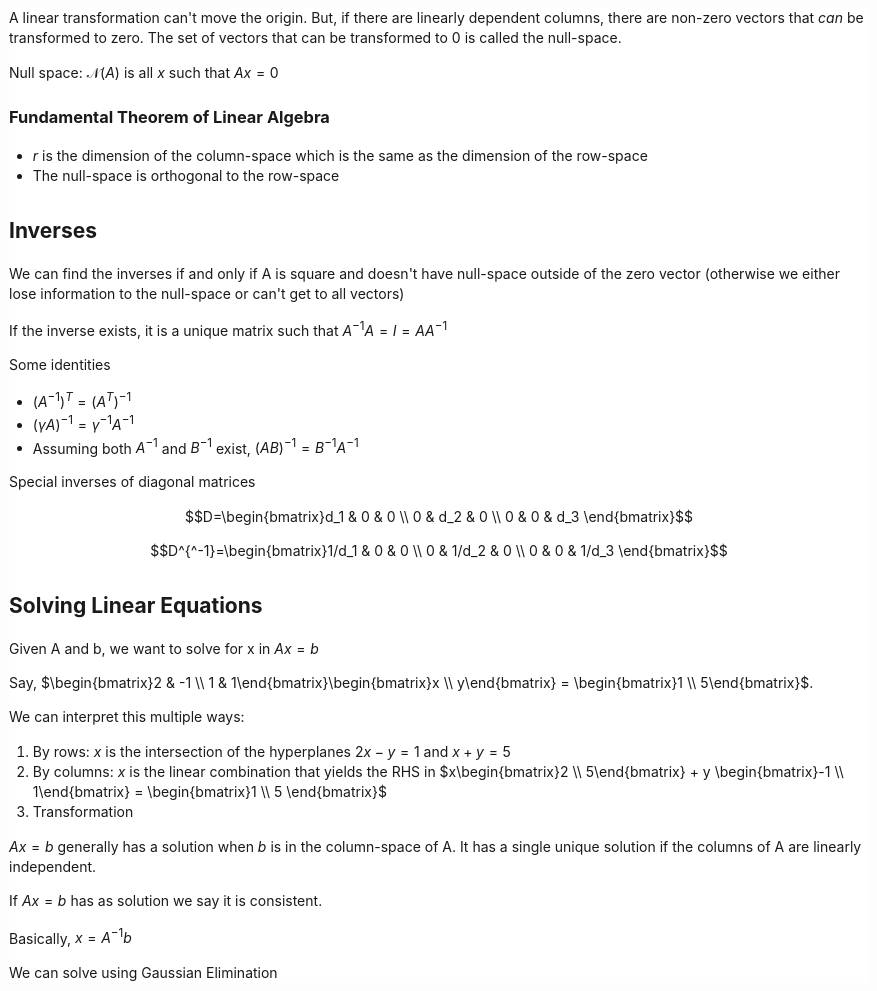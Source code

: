A linear transformation can't move the origin. But, if there are linearly dependent columns, there are non-zero vectors that _can_ be transformed to zero. The set of vectors that can be transformed to 0 is called the null-space.

Null space: $\mathcal N (A)$ is all $x$ such that $Ax = 0$

### Fundamental Theorem of Linear Algebra

- $r$ is the dimension of the column-space which is the same as the dimension of the row-space
- The null-space is orthogonal to the row-space

## Inverses

We can find the inverses if and only if A is square and doesn't have null-space outside of the zero vector (otherwise we either lose information to the null-space or can't get to all vectors)

If the inverse exists, it is a unique matrix such that $A^{-1}A = I = AA^{-1}$

Some identities

- $(A^{-1})^T = (A^T)^{-1}$
- $(\gamma A)^{-1} = \gamma^{-1} A^{-1}$
- Assuming both $A^{-1}$ and $B^{-1}$ exist, $(AB)^{-1} = B^{-1}A^{-1}$

Special inverses of diagonal matrices

$$D=\begin{bmatrix}d_1 & 0 & 0 \\ 0 & d_2 & 0 \\ 0 & 0 & d_3 \end{bmatrix}$$

$$D^{^-1}=\begin{bmatrix}1/d_1 & 0 & 0 \\ 0 & 1/d_2 & 0 \\ 0 & 0 & 1/d_3 \end{bmatrix}$$

## Solving Linear Equations

Given A and b, we want to solve for x in $Ax = b$

Say, $\begin{bmatrix}2 & -1 \\ 1 & 1\end{bmatrix}\begin{bmatrix}x \\ y\end{bmatrix} = \begin{bmatrix}1 \\ 5\end{bmatrix}$.

We can interpret this multiple ways:

1. By rows: $x$ is the intersection of the hyperplanes $2x-y=1$ and $x+y=5$
2. By columns: $x$ is the linear combination that yields the RHS in $x\begin{bmatrix}2 \\ 5\end{bmatrix} + y \begin{bmatrix}-1 \\ 1\end{bmatrix} = \begin{bmatrix}1 \\ 5 \end{bmatrix}$
3. Transformation

$Ax=b$ generally has a solution when $b$ is in the column-space of A. It has a single unique solution if the columns of A are linearly independent.

If $Ax=b$ has as solution we say it is consistent.

Basically, $x = A^{-1}b$

We can solve using Gaussian Elimination

